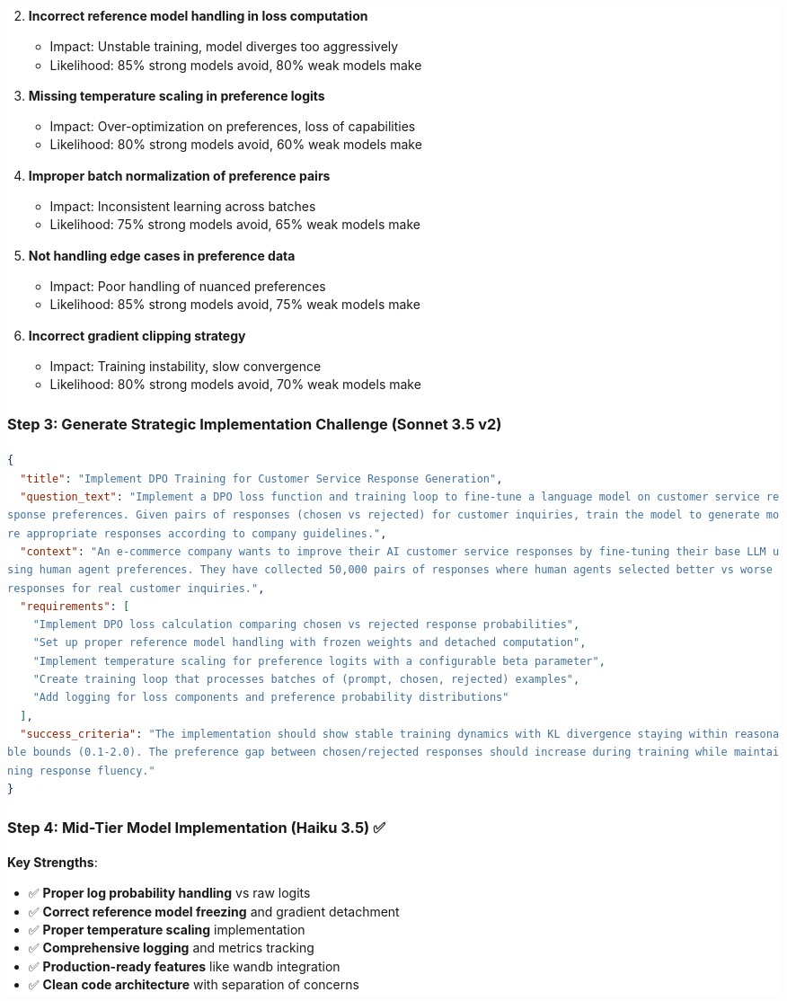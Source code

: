 2. **Incorrect reference model handling in loss computation**
   - Impact: Unstable training, model diverges too aggressively  
   - Likelihood: 85% strong models avoid, 80% weak models make

3. **Missing temperature scaling in preference logits**
   - Impact: Over-optimization on preferences, loss of capabilities
   - Likelihood: 80% strong models avoid, 60% weak models make

4. **Improper batch normalization of preference pairs**
   - Impact: Inconsistent learning across batches
   - Likelihood: 75% strong models avoid, 65% weak models make

5. **Not handling edge cases in preference data**
   - Impact: Poor handling of nuanced preferences  
   - Likelihood: 85% strong models avoid, 75% weak models make

6. **Incorrect gradient clipping strategy**
   - Impact: Training instability, slow convergence
   - Likelihood: 80% strong models avoid, 70% weak models make

### **Step 3: Generate Strategic Implementation Challenge** (Sonnet 3.5 v2)
```json
{
  "title": "Implement DPO Training for Customer Service Response Generation",
  "question_text": "Implement a DPO loss function and training loop to fine-tune a language model on customer service response preferences. Given pairs of responses (chosen vs rejected) for customer inquiries, train the model to generate more appropriate responses according to company guidelines.",
  "context": "An e-commerce company wants to improve their AI customer service responses by fine-tuning their base LLM using human agent preferences. They have collected 50,000 pairs of responses where human agents selected better vs worse responses for real customer inquiries.",
  "requirements": [
    "Implement DPO loss calculation comparing chosen vs rejected response probabilities",
    "Set up proper reference model handling with frozen weights and detached computation", 
    "Implement temperature scaling for preference logits with a configurable beta parameter",
    "Create training loop that processes batches of (prompt, chosen, rejected) examples",
    "Add logging for loss components and preference probability distributions"
  ],
  "success_criteria": "The implementation should show stable training dynamics with KL divergence staying within reasonable bounds (0.1-2.0). The preference gap between chosen/rejected responses should increase during training while maintaining response fluency."
}
```

### **Step 4: Mid-Tier Model Implementation** (Haiku 3.5) ✅
**Key Strengths**:
- ✅ **Proper log probability handling** vs raw logits
- ✅ **Correct reference model freezing** and gradient detachment  
- ✅ **Proper temperature scaling** implementation
- ✅ **Comprehensive logging** and metrics tracking
- ✅ **Production-ready features** like wandb integration
- ✅ **Clean code architecture** with separation of concerns

